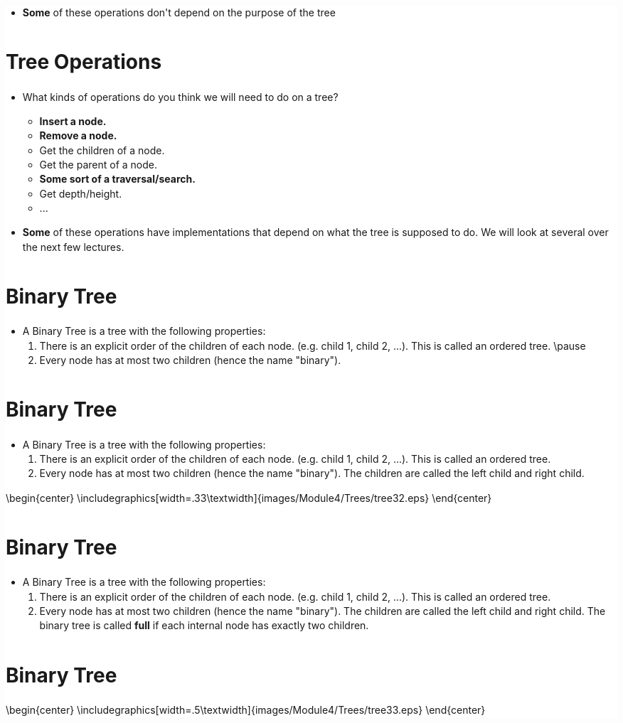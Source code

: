 * **Some** of these operations don't depend on the purpose of the tree

# Tree Operations

* What kinds of operations do you think we will need to do on a tree?
  - **Insert a node.**
  - **Remove a node.**
  - Get the children of a node.
  - Get the parent of a node.
  - **Some sort of a traversal/search.**
  - Get depth/height.
  - ...

* **Some** of these operations have implementations that depend on what the tree is supposed to do. We will look at several over the next few lectures.

# Binary Tree

* A Binary Tree is a tree with the following properties:
  1. There is an explicit order of the children of each node. (e.g. child 1, child 2, ...). This is called an ordered tree.
  \pause
  2. Every node has at most two children (hence the name "binary").

# Binary Tree

* A Binary Tree is a tree with the following properties:
  1. There is an explicit order of the children of each node. (e.g. child 1, child 2, ...). This is called an ordered tree.
  2. Every node has at most two children (hence the name "binary"). The children are called the left child and right child.

\begin{center}
\includegraphics[width=.33\textwidth]{images/Module4/Trees/tree32.eps}
\end{center}

# Binary Tree

* A Binary Tree is a tree with the following properties:
  1. There is an explicit order of the children of each node. (e.g. child 1, child 2, ...). This is called an ordered tree.
  2. Every node has at most two children (hence the name "binary"). The children are called the left child and right child. The binary tree is called **full** if each internal node has exactly two children.

# Binary Tree

\begin{center}
\includegraphics[width=.5\textwidth]{images/Module4/Trees/tree33.eps}
\end{center}
